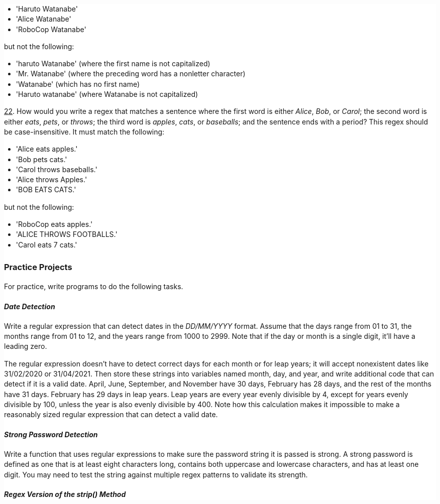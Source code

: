   * 'Haruto Watanabe'
  * 'Alice Watanabe'
  * 'RoboCop Watanabe'

but not the following:

  * 'haruto Watanabe' (where the first name is not capitalized)
  * 'Mr. Watanabe' (where the preceding word has a nonletter character)
  * 'Watanabe' (which has no first name)
  * 'Haruto watanabe' (where Watanabe is not capitalized)

[22](https://automatetheboringstuff.com/2e/chapter7/#calibre_link-1166). How would you write a regex that matches a sentence where the first word is either _Alice_, _Bob_, or _Carol_; the second word is either _eats_, _pets_, or _throws_; the third word is _apples_, _cats_, or _baseballs_; and the sentence ends with a period? This regex should be case-insensitive. It must match the following:

  * 'Alice eats apples.'
  * 'Bob pets cats.'
  * 'Carol throws baseballs.'
  * 'Alice throws Apples.'
  * 'BOB EATS CATS.'

but not the following:

  * 'RoboCop eats apples.'
  * 'ALICE THROWS FOOTBALLS.'
  * 'Carol eats 7 cats.'

### **Practice Projects**

For practice, write programs to do the following tasks.

#### **_Date Detection_**

Write a regular expression that can detect dates in the _DD/MM/YYYY_ format. Assume that the days range from 01 to 31, the months range from 01 to 12, and the years range from 1000 to 2999. Note that if the day or month is a single digit, it’ll have a leading zero.

The regular expression doesn’t have to detect correct days for each month or for leap years; it will accept nonexistent dates like 31/02/2020 or 31/04/2021. Then store these strings into variables named month, day, and year, and write additional code that can detect if it is a valid date. April, June, September, and November have 30 days, February has 28 days, and the rest of the months have 31 days. February has 29 days in leap years. Leap years are every year evenly divisible by 4, except for years evenly divisible by 100, unless the year is also evenly divisible by 400. Note how this calculation makes it impossible to make a reasonably sized regular expression that can detect a valid date.

#### **_Strong Password Detection_**

Write a function that uses regular expressions to make sure the password string it is passed is strong. A strong password is defined as one that is at least eight characters long, contains both uppercase and lowercase characters, and has at least one digit. You may need to test the string against multiple regex patterns to validate its strength.

#### **_Regex Version of the strip() Method_**
